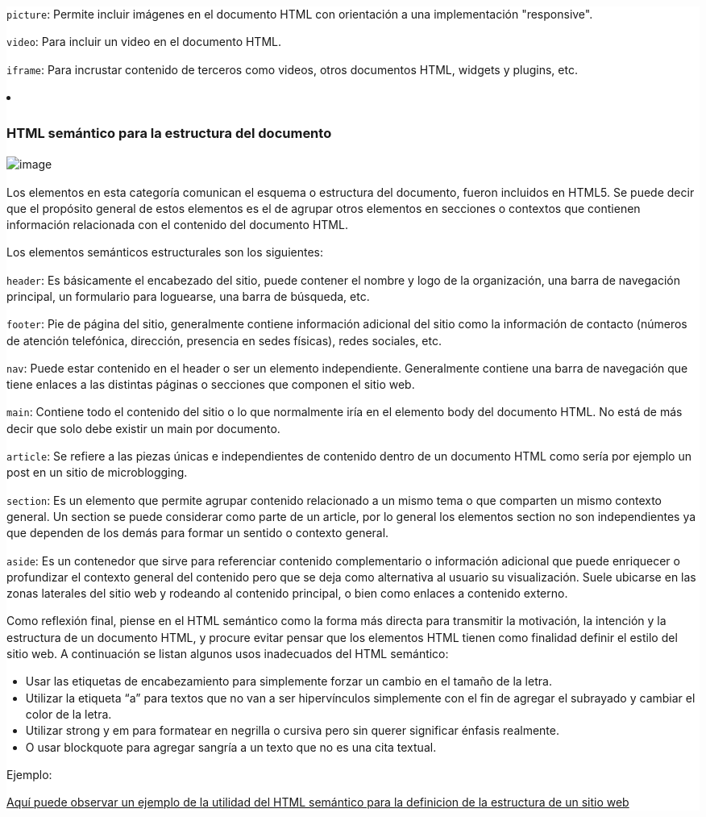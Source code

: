 <code>picture</code>: Permite incluir imágenes en el documento HTML con orientación a una implementación "responsive".

<code>video</code>: Para incluir un video en el documento HTML.

<code>iframe</code>: Para incrustar contenido de terceros como videos, otros documentos HTML, widgets y plugins, etc.
  </li>
  
  <li><h3>HTML semántico para la estructura del documento</h3>
    
  ![image](https://github.com/camilocorreaUdeA/Programacion_Web_2023_2/assets/42076547/48edf5be-055e-4b9b-9cbb-33f64a504958)

<p>Los elementos en esta categoría comunican el esquema o estructura del documento, fueron incluidos en HTML5. Se puede decir que el propósito general de estos elementos es el de agrupar otros elementos en secciones o contextos que contienen información relacionada con el contenido del documento HTML.</p>
<p>Los elementos semánticos estructurales son los siguientes:</p>    
<code>header</code>: Es básicamente el encabezado del sitio, puede contener el nombre y logo de la organización, una barra de navegación principal, un formulario para loguearse, una barra de búsqueda, etc.
    
<code>footer</code>: Pie de página del sitio, generalmente contiene información adicional del sitio como la información de contacto (números de atención telefónica, dirección, presencia en sedes físicas), redes sociales, etc.

<code>nav</code>: Puede estar contenido en el header o ser un elemento independiente. Generalmente contiene una barra de navegación que tiene enlaces a las distintas páginas o secciones que componen el sitio web.

<code>main</code>: Contiene todo el contenido del sitio o lo que normalmente iría en el elemento body del documento HTML. No está de más decir que solo debe existir un main por documento.

<code>article</code>: Se refiere a las piezas únicas e independientes de contenido dentro de un documento HTML como sería por ejemplo un post en un sitio de microblogging.

<code>section</code>: Es un elemento que permite agrupar contenido relacionado a un mismo tema o que comparten un mismo contexto general. Un section se puede considerar como parte de un article, por lo general los elementos section no son independientes ya que dependen de los demás para formar un sentido o contexto general.

<code>aside</code>: Es un contenedor que sirve para referenciar contenido complementario o información adicional que puede enriquecer o profundizar el contexto general del contenido pero que se deja como alternativa al usuario su visualización. Suele ubicarse en las zonas laterales del sitio web y rodeando al contenido principal, o bien como enlaces a contenido externo.    
  </li>
</ol>
Como reflexión final, piense en el HTML semántico como la forma más directa para transmitir la motivación, la intención y la estructura de un documento HTML, y procure evitar pensar que los elementos HTML tienen como finalidad definir el estilo del sitio web. A continuación se listan algunos usos inadecuados del HTML semántico:
<ul>
  <li>Usar las etiquetas de encabezamiento para simplemente forzar un cambio en el tamaño de la letra.</li>
  <li>Utilizar la etiqueta “a” para textos que no van a ser hipervínculos simplemente con el fin de agregar el subrayado y cambiar el color de la letra.</li>
  <li>Utilizar strong y em para formatear en negrilla o cursiva pero sin querer significar énfasis realmente.</li>
  <li>O usar blockquote para agregar sangría a un texto que no es una cita textual.</li>
</ul>

Ejemplo:

[Aquí puede observar un ejemplo de la utilidad del HTML semántico para la definicion de la estructura de un sitio web](https://codepen.io/camilocorreaUdeA/pen/VwqaeBM)







